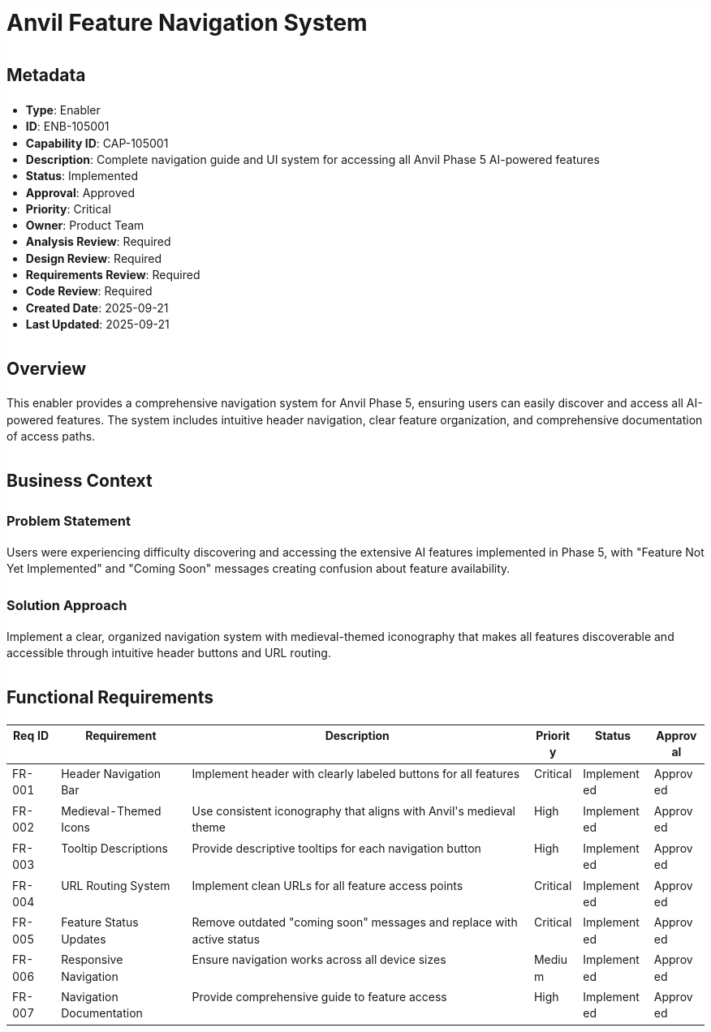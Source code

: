 # Anvil Feature Navigation System

## Metadata
- **Type**: Enabler
- **ID**: ENB-105001
- **Capability ID**: CAP-105001
- **Description**: Complete navigation guide and UI system for accessing all Anvil Phase 5 AI-powered features
- **Status**: Implemented
- **Approval**: Approved
- **Priority**: Critical
- **Owner**: Product Team
- **Analysis Review**: Required
- **Design Review**: Required
- **Requirements Review**: Required
- **Code Review**: Required
- **Created Date**: 2025-09-21
- **Last Updated**: 2025-09-21

## Overview

This enabler provides a comprehensive navigation system for Anvil Phase 5, ensuring users can easily discover and access all AI-powered features. The system includes intuitive header navigation, clear feature organization, and comprehensive documentation of access paths.

## Business Context

### Problem Statement
Users were experiencing difficulty discovering and accessing the extensive AI features implemented in Phase 5, with "Feature Not Yet Implemented" and "Coming Soon" messages creating confusion about feature availability.

### Solution Approach
Implement a clear, organized navigation system with medieval-themed iconography that makes all features discoverable and accessible through intuitive header buttons and URL routing.

## Functional Requirements

| Req ID | Requirement | Description | Priority | Status | Approval |
|--------|-------------|-------------|----------|--------|----------|
| FR-001 | Header Navigation Bar | Implement header with clearly labeled buttons for all features | Critical | Implemented | Approved |
| FR-002 | Medieval-Themed Icons | Use consistent iconography that aligns with Anvil's medieval theme | High | Implemented | Approved |
| FR-003 | Tooltip Descriptions | Provide descriptive tooltips for each navigation button | High | Implemented | Approved |
| FR-004 | URL Routing System | Implement clean URLs for all feature access points | Critical | Implemented | Approved |
| FR-005 | Feature Status Updates | Remove outdated "coming soon" messages and replace with active status | Critical | Implemented | Approved |
| FR-006 | Responsive Navigation | Ensure navigation works across all device sizes | Medium | Implemented | Approved |
| FR-007 | Navigation Documentation | Provide comprehensive guide to feature access | High | Implemented | Approved |
